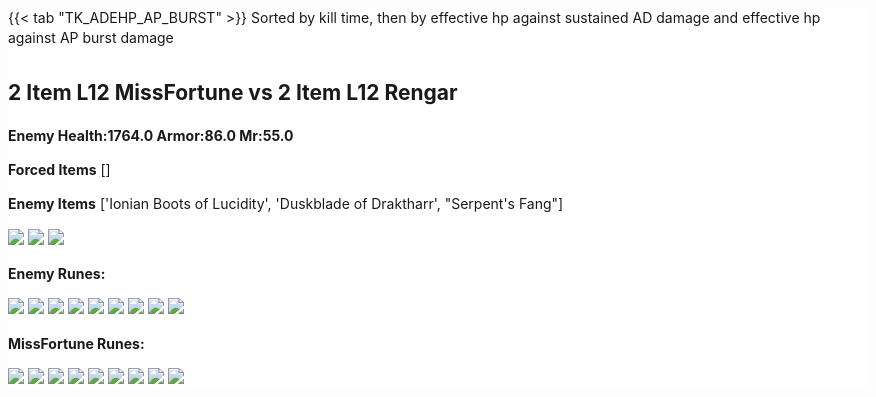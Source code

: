 {{< tab "TK_ADEHP_AP_BURST" >}}
Sorted by kill time, then by effective hp against sustained AD damage and effective hp against AP burst damage
## 2 Item L12 MissFortune vs 2 Item L12 Rengar

**Enemy Health:1764.0 Armor:86.0 Mr:55.0**


**Forced Items** []








**Enemy Items** ['Ionian Boots of Lucidity', 'Duskblade of Draktharr', "Serpent's Fang"]





![](/item/3158.png)
![](/item/6691.png)
![](/item/6695.png)



**Enemy Runes:**





![](/Styles/Inspiration/FirstStrike/FirstStrike.png)
![](/Styles/Inspiration/MagicalFootwear/MagicalFootwear.png)
![](/Styles/Inspiration/FuturesMarket/FuturesMarket.png)
![](/Styles/Inspiration/CosmicInsight/CosmicInsight.png)
![](/Styles/Domination/SuddenImpact/SuddenImpact.png)
![](/Styles/Domination/TreasureHunter/TreasureHunter.png)
![](/StatMods/StatModsAdaptiveForceIcon.png)
![](/StatMods/StatModsAdaptiveForceIcon.png)
![](/StatMods/StatModsArmorIcon.png)



**MissFortune Runes:**


![](/Styles/Precision/PressTheAttack/PressTheAttack.png)
![](/Styles/Precision/Overheal.png)
![](/Styles/Precision/LegendAlacrity/LegendAlacrity.png)
![](/Styles/Precision/CutDown/CutDown.png)
![](/Styles/Sorcery/AbsoluteFocus/AbsoluteFocus.png)
![](/Styles/Sorcery/GatheringStorm/GatheringStorm.png)
![](/StatMods/StatModsAdaptiveForceIcon.png)
![](/StatMods/StatModsAdaptiveForceIcon.png)
![](/StatMods/StatModsArmorIcon.png)
